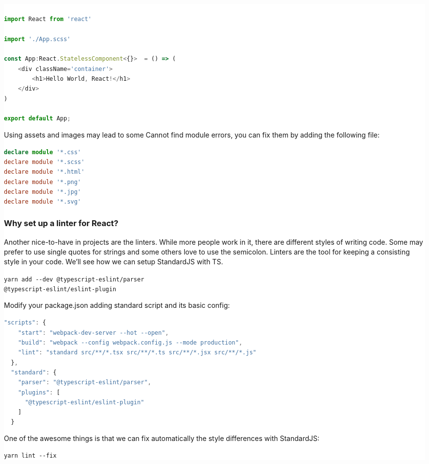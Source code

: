 ```JavaScript

import React from 'react'

import './App.scss'

const App:React.StatelessComponent<{}>  = () => (
    <div className='container'>
        <h1>Hello World, React!</h1>
    </div>
)

export default App;
```

Using assets and images may lead to some Cannot find module errors, you can fix them by adding the following file:

```TypeScript
declare module '*.css'
declare module '*.scss'
declare module '*.html'
declare module '*.png'
declare module '*.jpg'
declare module '*.svg'
```

### Why set up a linter for React?

Another nice-to-have in projects are the linters. While more people work in it, there are different styles of writing code. Some may prefer to use single quotes for strings and some others love to use the semicolon. Linters are the tool for keeping a consisting style in your code. We’ll see how we can setup StandardJS with TS.

<Code darkBash>yarn add --dev @typescript-eslint/parser @typescript-eslint/eslint-plugin</Code>

Modify your package.json adding standard script and its basic config:

```JavaScript
"scripts": {
    "start": "webpack-dev-server --hot --open",
    "build": "webpack --config webpack.config.js --mode production",
    "lint": "standard src/**/*.tsx src/**/*.ts src/**/*.jsx src/**/*.js"
  },
  "standard": {
    "parser": "@typescript-eslint/parser",
    "plugins": [
      "@typescript-eslint/eslint-plugin"
    ]
  }
```

One of the awesome things is that we can fix automatically the style differences with StandardJS:

<Code darkBash>yarn lint --fix</Code>
